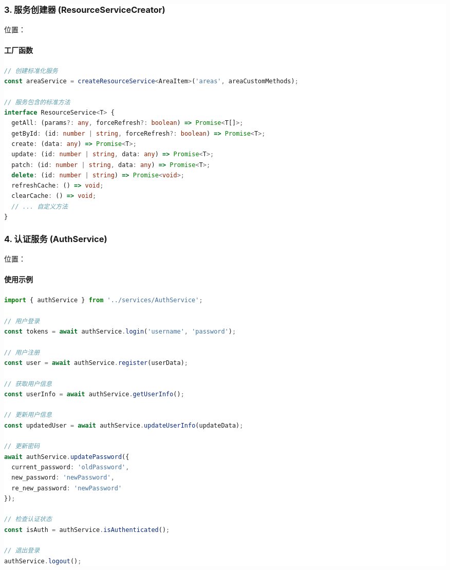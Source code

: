 ### 3. 服务创建器 (ResourceServiceCreator)

位置：<mcfile name="ResourceServiceCreator.ts" path=".\src\services\ResourceServiceCreator.ts"></mcfile>

#### 工厂函数

```typescript
// 创建标准化服务
const areaService = createResourceService<AreaItem>('areas', areaCustomMethods);

// 服务包含的标准方法
interface ResourceService<T> {
  getAll: (params?: any, forceRefresh?: boolean) => Promise<T[]>;
  getById: (id: number | string, forceRefresh?: boolean) => Promise<T>;
  create: (data: any) => Promise<T>;
  update: (id: number | string, data: any) => Promise<T>;
  patch: (id: number | string, data: any) => Promise<T>;
  delete: (id: number | string) => Promise<void>;
  refreshCache: () => void;
  clearCache: () => void;
  // ... 自定义方法
}
```

### 4. 认证服务 (AuthService)

位置：<mcfile name="AuthService.ts" path=".\src\services\AuthService.ts"></mcfile>

#### 使用示例

```typescript
import { authService } from '../services/AuthService';

// 用户登录
const tokens = await authService.login('username', 'password');

// 用户注册
const user = await authService.register(userData);

// 获取用户信息
const userInfo = await authService.getUserInfo();

// 更新用户信息
const updatedUser = await authService.updateUserInfo(updateData);

// 更新密码
await authService.updatePassword({
  current_password: 'oldPassword',
  new_password: 'newPassword',
  re_new_password: 'newPassword'
});

// 检查认证状态
const isAuth = authService.isAuthenticated();

// 退出登录
authService.logout();
```
